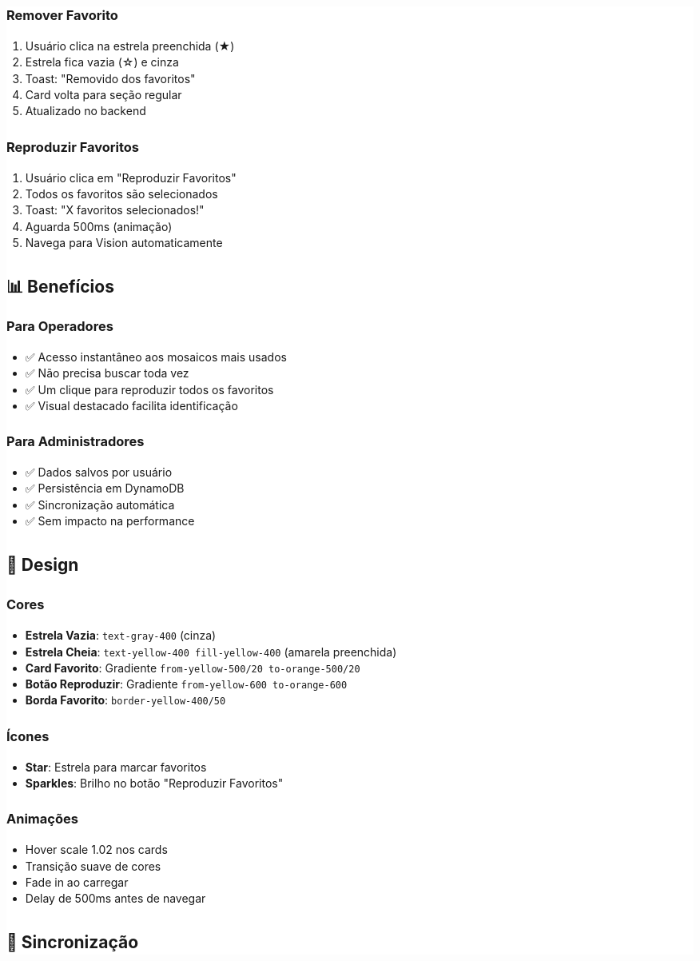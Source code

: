 ### Remover Favorito
1. Usuário clica na estrela preenchida (★)
2. Estrela fica vazia (☆) e cinza
3. Toast: "Removido dos favoritos"
4. Card volta para seção regular
5. Atualizado no backend

### Reproduzir Favoritos
1. Usuário clica em "Reproduzir Favoritos"
2. Todos os favoritos são selecionados
3. Toast: "X favoritos selecionados!"
4. Aguarda 500ms (animação)
5. Navega para Vision automaticamente

## 📊 Benefícios

### Para Operadores
- ✅ Acesso instantâneo aos mosaicos mais usados
- ✅ Não precisa buscar toda vez
- ✅ Um clique para reproduzir todos os favoritos
- ✅ Visual destacado facilita identificação

### Para Administradores
- ✅ Dados salvos por usuário
- ✅ Persistência em DynamoDB
- ✅ Sincronização automática
- ✅ Sem impacto na performance

## 🎨 Design

### Cores
- **Estrela Vazia**: `text-gray-400` (cinza)
- **Estrela Cheia**: `text-yellow-400 fill-yellow-400` (amarela preenchida)
- **Card Favorito**: Gradiente `from-yellow-500/20 to-orange-500/20`
- **Botão Reproduzir**: Gradiente `from-yellow-600 to-orange-600`
- **Borda Favorito**: `border-yellow-400/50`

### Ícones
- **Star**: Estrela para marcar favoritos
- **Sparkles**: Brilho no botão "Reproduzir Favoritos"

### Animações
- Hover scale 1.02 nos cards
- Transição suave de cores
- Fade in ao carregar
- Delay de 500ms antes de navegar

## 🔄 Sincronização
